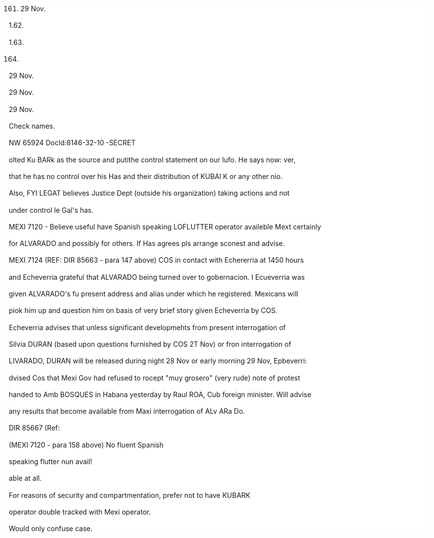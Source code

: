 161. 29 Nov.

1.62.

1.63.

164.

29 Nov.

29 Nov.

29 Nov.

Check names.

NW 65924 Docld:8146-32-10
-SECRET

olted Ku BARk as the source and putithe control statement on our lufo. He says now: ver,

that he has no control over his Has and their distribution of KUBAl K or any other nio.

Also, FYI LEGAT believes Justice Dept (outside his organization) taking actions and not

under control le Gal's has.

MEXI 7120 - Believe useful have Spanish speaking LOFLUTTER operator availeble Mext certainly

for ALVARADO and possibly for others. If Has agrees pls arrange sconest and advise.

MEXI 7124 (REF: DIR 85663 - para 147 above) COS in contact with Echererria at 1450 hours

and Echeverria grateful that ALVARADO being turned over to gobernacion. I Ecueverria was

given ALVARADO's fu present address and alias under which he registered. Mexicans will

piok him up and question him on basis of very brief story given Echeverria by COS.

Echeverria advises that unless significant developmehts from present interrogation of

Silvia DURAN (based upon questions furnished by COS 2T Nov) or fron interrogation of

LIVARADO, DURAN will be released during night 28 Nov or early morning 29 Nov, Epbeverri:

dvised Cos that Mexi Gov had refused to rocept "muy grosero" (very rude) note of protest

handed to Amb BOSQUES in Habana yesterday by Raul ROA, Cub foreign minister. Will advise

any results that become available from Maxi interrogation of ALv ARa Do.

DIR 85667 (Ref:

(MEXI 7120 - para 158 above) No fluent Spanish

speaking flutter nun avail!

able at all.

For reasons of security and compartmentation, prefer not to have KUBARK

operator double tracked with Mexi operator.

Would only confuse case.
